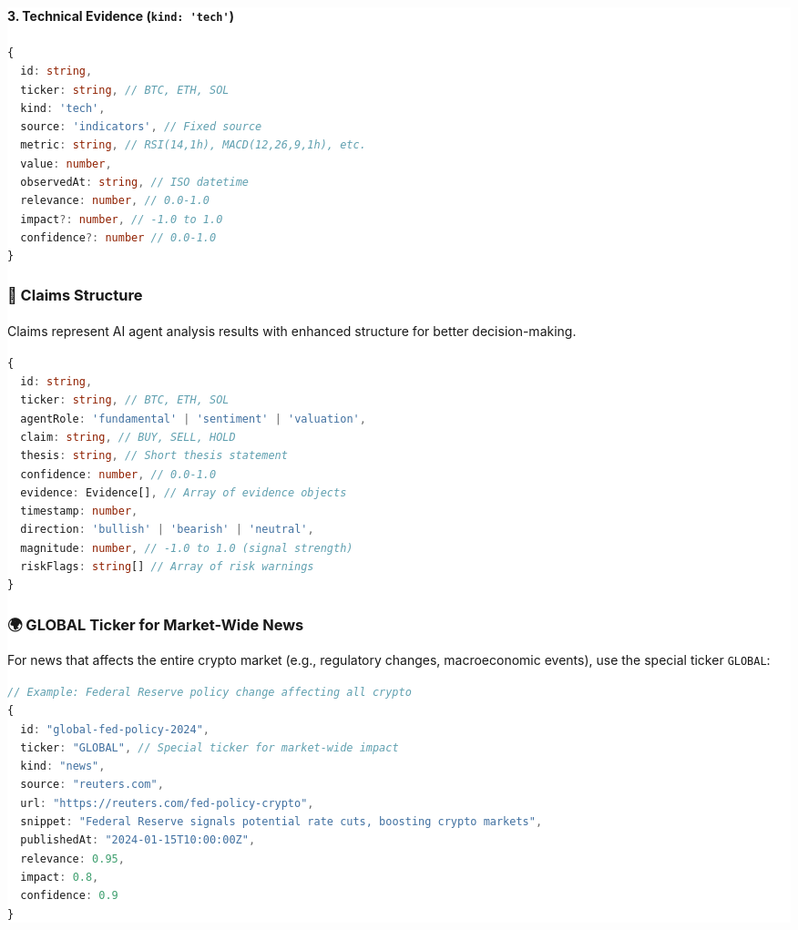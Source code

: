 #### 3. **Technical Evidence** (`kind: 'tech'`)
```typescript
{
  id: string,
  ticker: string, // BTC, ETH, SOL
  kind: 'tech',
  source: 'indicators', // Fixed source
  metric: string, // RSI(14,1h), MACD(12,26,9,1h), etc.
  value: number,
  observedAt: string, // ISO datetime
  relevance: number, // 0.0-1.0
  impact?: number, // -1.0 to 1.0
  confidence?: number // 0.0-1.0
}
```

### 🎯 Claims Structure

Claims represent AI agent analysis results with enhanced structure for better decision-making.

```typescript
{
  id: string,
  ticker: string, // BTC, ETH, SOL
  agentRole: 'fundamental' | 'sentiment' | 'valuation',
  claim: string, // BUY, SELL, HOLD
  thesis: string, // Short thesis statement
  confidence: number, // 0.0-1.0
  evidence: Evidence[], // Array of evidence objects
  timestamp: number,
  direction: 'bullish' | 'bearish' | 'neutral',
  magnitude: number, // -1.0 to 1.0 (signal strength)
  riskFlags: string[] // Array of risk warnings
}
```

### 🌍 GLOBAL Ticker for Market-Wide News

For news that affects the entire crypto market (e.g., regulatory changes, macroeconomic events), use the special ticker `GLOBAL`:

```typescript
// Example: Federal Reserve policy change affecting all crypto
{
  id: "global-fed-policy-2024",
  ticker: "GLOBAL", // Special ticker for market-wide impact
  kind: "news",
  source: "reuters.com",
  url: "https://reuters.com/fed-policy-crypto",
  snippet: "Federal Reserve signals potential rate cuts, boosting crypto markets",
  publishedAt: "2024-01-15T10:00:00Z",
  relevance: 0.95,
  impact: 0.8,
  confidence: 0.9
}
```
